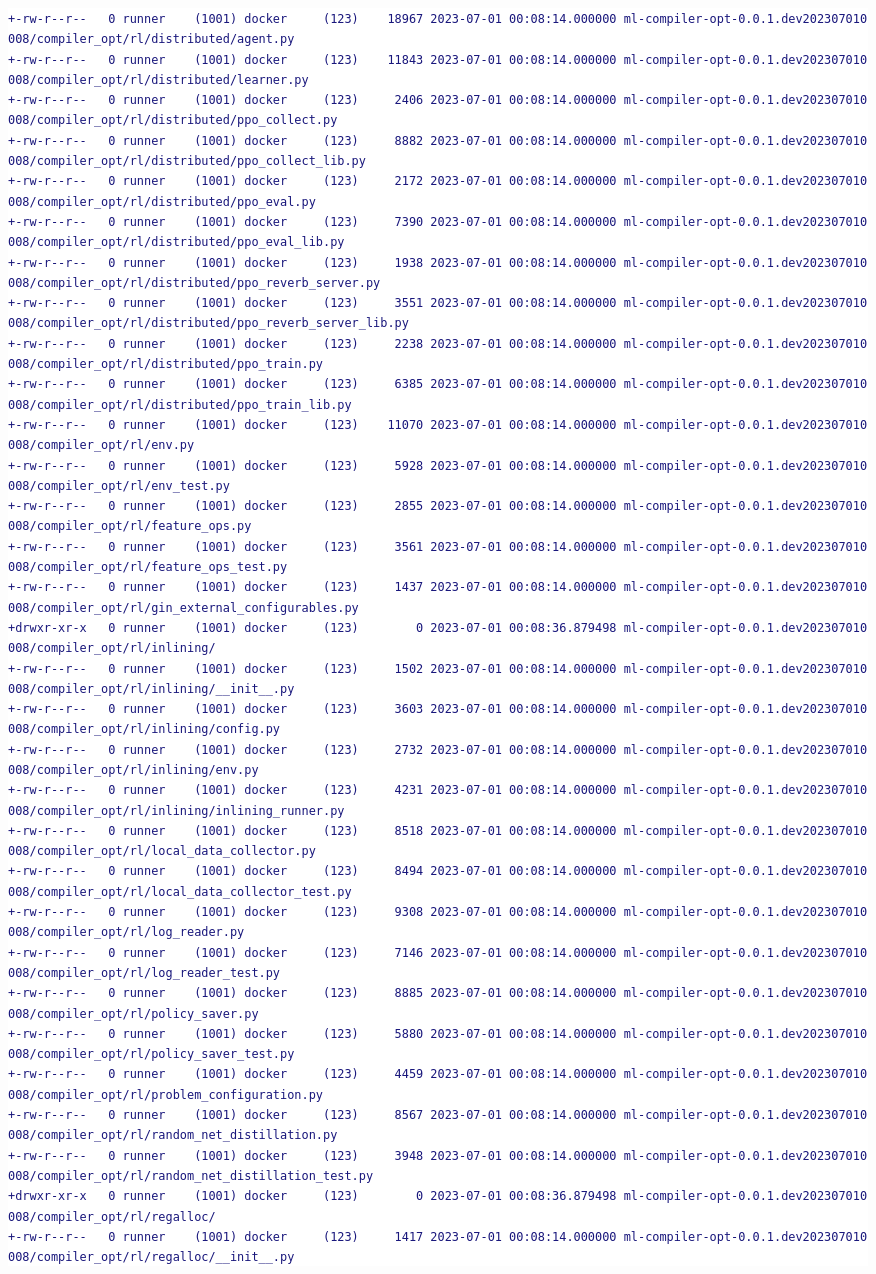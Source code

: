 ```diff
+-rw-r--r--   0 runner    (1001) docker     (123)    18967 2023-07-01 00:08:14.000000 ml-compiler-opt-0.0.1.dev202307010008/compiler_opt/rl/distributed/agent.py
+-rw-r--r--   0 runner    (1001) docker     (123)    11843 2023-07-01 00:08:14.000000 ml-compiler-opt-0.0.1.dev202307010008/compiler_opt/rl/distributed/learner.py
+-rw-r--r--   0 runner    (1001) docker     (123)     2406 2023-07-01 00:08:14.000000 ml-compiler-opt-0.0.1.dev202307010008/compiler_opt/rl/distributed/ppo_collect.py
+-rw-r--r--   0 runner    (1001) docker     (123)     8882 2023-07-01 00:08:14.000000 ml-compiler-opt-0.0.1.dev202307010008/compiler_opt/rl/distributed/ppo_collect_lib.py
+-rw-r--r--   0 runner    (1001) docker     (123)     2172 2023-07-01 00:08:14.000000 ml-compiler-opt-0.0.1.dev202307010008/compiler_opt/rl/distributed/ppo_eval.py
+-rw-r--r--   0 runner    (1001) docker     (123)     7390 2023-07-01 00:08:14.000000 ml-compiler-opt-0.0.1.dev202307010008/compiler_opt/rl/distributed/ppo_eval_lib.py
+-rw-r--r--   0 runner    (1001) docker     (123)     1938 2023-07-01 00:08:14.000000 ml-compiler-opt-0.0.1.dev202307010008/compiler_opt/rl/distributed/ppo_reverb_server.py
+-rw-r--r--   0 runner    (1001) docker     (123)     3551 2023-07-01 00:08:14.000000 ml-compiler-opt-0.0.1.dev202307010008/compiler_opt/rl/distributed/ppo_reverb_server_lib.py
+-rw-r--r--   0 runner    (1001) docker     (123)     2238 2023-07-01 00:08:14.000000 ml-compiler-opt-0.0.1.dev202307010008/compiler_opt/rl/distributed/ppo_train.py
+-rw-r--r--   0 runner    (1001) docker     (123)     6385 2023-07-01 00:08:14.000000 ml-compiler-opt-0.0.1.dev202307010008/compiler_opt/rl/distributed/ppo_train_lib.py
+-rw-r--r--   0 runner    (1001) docker     (123)    11070 2023-07-01 00:08:14.000000 ml-compiler-opt-0.0.1.dev202307010008/compiler_opt/rl/env.py
+-rw-r--r--   0 runner    (1001) docker     (123)     5928 2023-07-01 00:08:14.000000 ml-compiler-opt-0.0.1.dev202307010008/compiler_opt/rl/env_test.py
+-rw-r--r--   0 runner    (1001) docker     (123)     2855 2023-07-01 00:08:14.000000 ml-compiler-opt-0.0.1.dev202307010008/compiler_opt/rl/feature_ops.py
+-rw-r--r--   0 runner    (1001) docker     (123)     3561 2023-07-01 00:08:14.000000 ml-compiler-opt-0.0.1.dev202307010008/compiler_opt/rl/feature_ops_test.py
+-rw-r--r--   0 runner    (1001) docker     (123)     1437 2023-07-01 00:08:14.000000 ml-compiler-opt-0.0.1.dev202307010008/compiler_opt/rl/gin_external_configurables.py
+drwxr-xr-x   0 runner    (1001) docker     (123)        0 2023-07-01 00:08:36.879498 ml-compiler-opt-0.0.1.dev202307010008/compiler_opt/rl/inlining/
+-rw-r--r--   0 runner    (1001) docker     (123)     1502 2023-07-01 00:08:14.000000 ml-compiler-opt-0.0.1.dev202307010008/compiler_opt/rl/inlining/__init__.py
+-rw-r--r--   0 runner    (1001) docker     (123)     3603 2023-07-01 00:08:14.000000 ml-compiler-opt-0.0.1.dev202307010008/compiler_opt/rl/inlining/config.py
+-rw-r--r--   0 runner    (1001) docker     (123)     2732 2023-07-01 00:08:14.000000 ml-compiler-opt-0.0.1.dev202307010008/compiler_opt/rl/inlining/env.py
+-rw-r--r--   0 runner    (1001) docker     (123)     4231 2023-07-01 00:08:14.000000 ml-compiler-opt-0.0.1.dev202307010008/compiler_opt/rl/inlining/inlining_runner.py
+-rw-r--r--   0 runner    (1001) docker     (123)     8518 2023-07-01 00:08:14.000000 ml-compiler-opt-0.0.1.dev202307010008/compiler_opt/rl/local_data_collector.py
+-rw-r--r--   0 runner    (1001) docker     (123)     8494 2023-07-01 00:08:14.000000 ml-compiler-opt-0.0.1.dev202307010008/compiler_opt/rl/local_data_collector_test.py
+-rw-r--r--   0 runner    (1001) docker     (123)     9308 2023-07-01 00:08:14.000000 ml-compiler-opt-0.0.1.dev202307010008/compiler_opt/rl/log_reader.py
+-rw-r--r--   0 runner    (1001) docker     (123)     7146 2023-07-01 00:08:14.000000 ml-compiler-opt-0.0.1.dev202307010008/compiler_opt/rl/log_reader_test.py
+-rw-r--r--   0 runner    (1001) docker     (123)     8885 2023-07-01 00:08:14.000000 ml-compiler-opt-0.0.1.dev202307010008/compiler_opt/rl/policy_saver.py
+-rw-r--r--   0 runner    (1001) docker     (123)     5880 2023-07-01 00:08:14.000000 ml-compiler-opt-0.0.1.dev202307010008/compiler_opt/rl/policy_saver_test.py
+-rw-r--r--   0 runner    (1001) docker     (123)     4459 2023-07-01 00:08:14.000000 ml-compiler-opt-0.0.1.dev202307010008/compiler_opt/rl/problem_configuration.py
+-rw-r--r--   0 runner    (1001) docker     (123)     8567 2023-07-01 00:08:14.000000 ml-compiler-opt-0.0.1.dev202307010008/compiler_opt/rl/random_net_distillation.py
+-rw-r--r--   0 runner    (1001) docker     (123)     3948 2023-07-01 00:08:14.000000 ml-compiler-opt-0.0.1.dev202307010008/compiler_opt/rl/random_net_distillation_test.py
+drwxr-xr-x   0 runner    (1001) docker     (123)        0 2023-07-01 00:08:36.879498 ml-compiler-opt-0.0.1.dev202307010008/compiler_opt/rl/regalloc/
+-rw-r--r--   0 runner    (1001) docker     (123)     1417 2023-07-01 00:08:14.000000 ml-compiler-opt-0.0.1.dev202307010008/compiler_opt/rl/regalloc/__init__.py
```